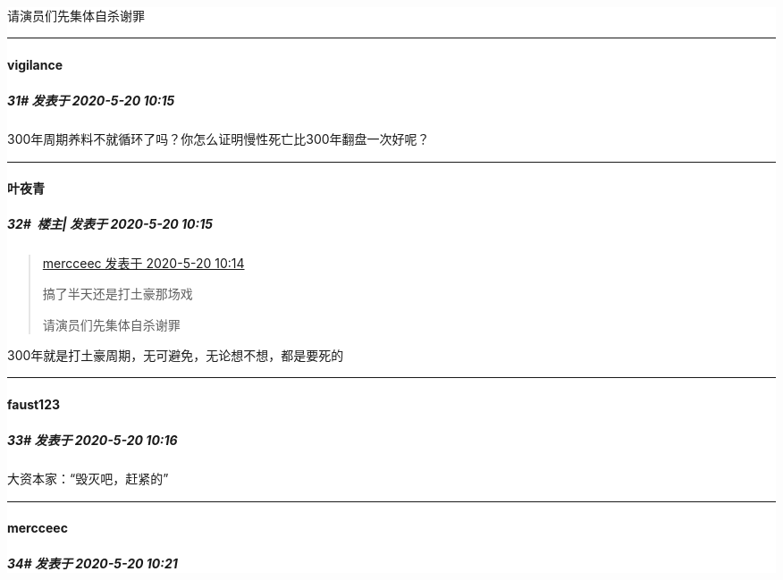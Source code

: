 
请演员们先集体自杀谢罪







*****

####  vigilance  
##### 31#       发表于 2020-5-20 10:15




300年周期养料不就循环了吗？你怎么证明慢性死亡比300年翻盘一次好呢？







*****

####  叶夜青  
##### 32#         楼主| 发表于 2020-5-20 10:15



<blockquote><a href="httphttps://bbs.saraba1st.com/2b/forum.php?mod=redirect&amp;goto=findpost&amp;pid=47485571&amp;ptid=1936396" target="_blank">mercceec 发表于 2020-5-20 10:14</a>

搞了半天还是打土豪那场戏


请演员们先集体自杀谢罪</blockquote>
300年就是打土豪周期，无可避免，无论想不想，都是要死的







*****

####  faust123  
##### 33#       发表于 2020-5-20 10:16




大资本家：“毁灭吧，赶紧的”







*****

####  mercceec  
##### 34#       发表于 2020-5-20 10:21


